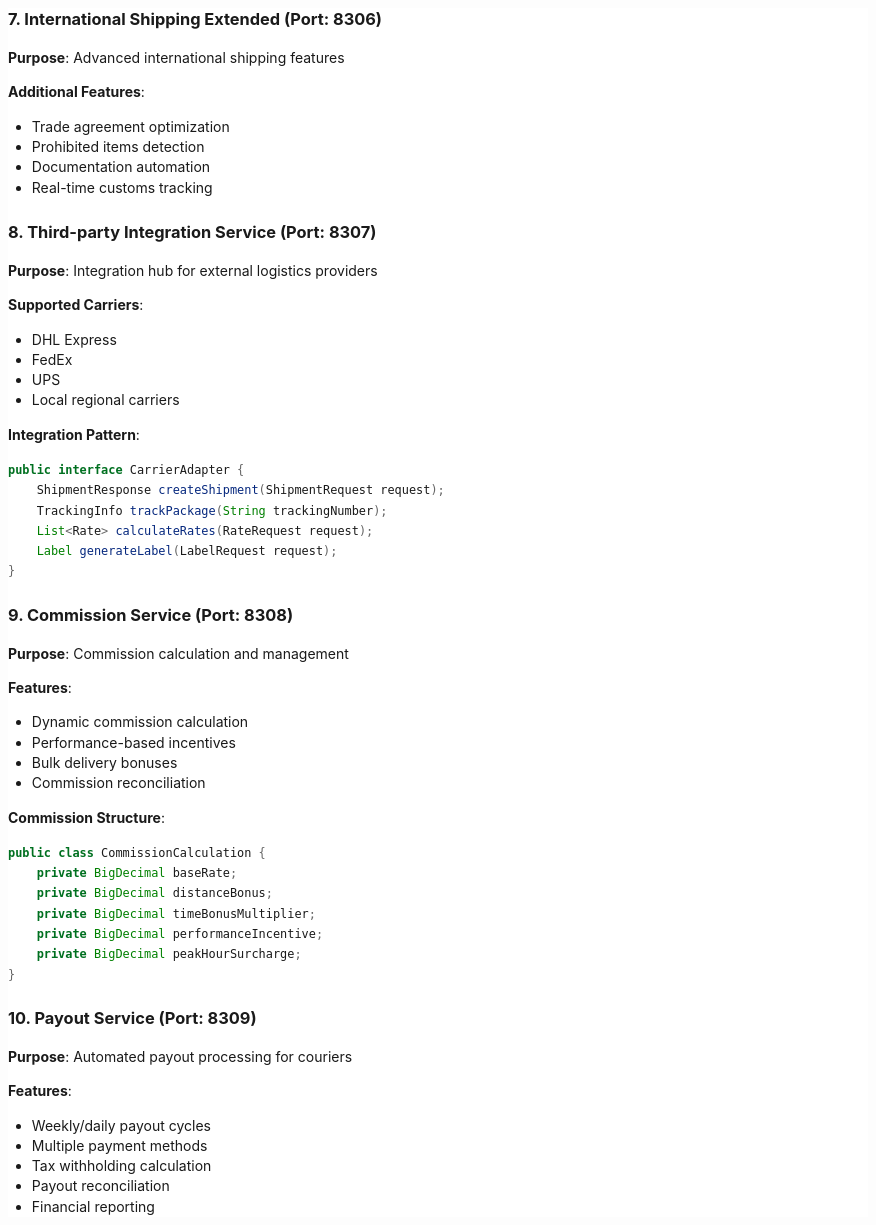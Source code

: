 ### 7. International Shipping Extended (Port: 8306)
**Purpose**: Advanced international shipping features

**Additional Features**:
- Trade agreement optimization
- Prohibited items detection
- Documentation automation
- Real-time customs tracking

### 8. Third-party Integration Service (Port: 8307)
**Purpose**: Integration hub for external logistics providers

**Supported Carriers**:
- DHL Express
- FedEx
- UPS
- Local regional carriers

**Integration Pattern**:
```java
public interface CarrierAdapter {
    ShipmentResponse createShipment(ShipmentRequest request);
    TrackingInfo trackPackage(String trackingNumber);
    List<Rate> calculateRates(RateRequest request);
    Label generateLabel(LabelRequest request);
}
```

### 9. Commission Service (Port: 8308)
**Purpose**: Commission calculation and management

**Features**:
- Dynamic commission calculation
- Performance-based incentives
- Bulk delivery bonuses
- Commission reconciliation

**Commission Structure**:
```java
public class CommissionCalculation {
    private BigDecimal baseRate;
    private BigDecimal distanceBonus;
    private BigDecimal timeBonusMultiplier;
    private BigDecimal performanceIncentive;
    private BigDecimal peakHourSurcharge;
}
```

### 10. Payout Service (Port: 8309)
**Purpose**: Automated payout processing for couriers

**Features**:
- Weekly/daily payout cycles
- Multiple payment methods
- Tax withholding calculation
- Payout reconciliation
- Financial reporting
